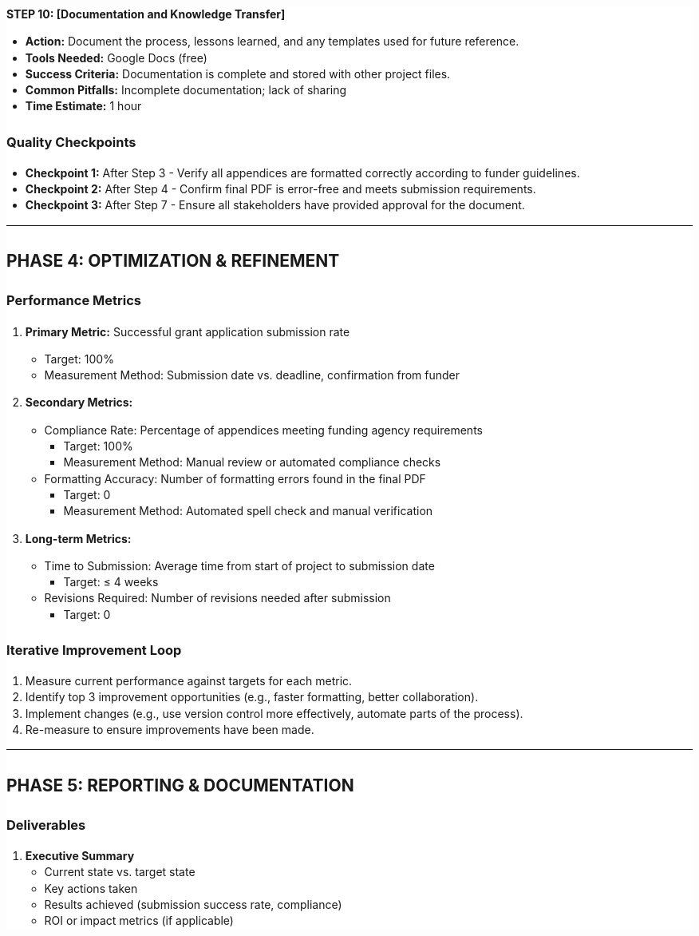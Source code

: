 **STEP 10: [Documentation and Knowledge Transfer]**
- **Action:** Document the process, lessons learned, and any templates used for future reference.
- **Tools Needed:** Google Docs (free)
- **Success Criteria:** Documentation is complete and stored with other project files.
- **Common Pitfalls:** Incomplete documentation; lack of sharing
- **Time Estimate:** 1 hour

### Quality Checkpoints
- **Checkpoint 1:** After Step 3 - Verify all appendices are formatted correctly according to funder guidelines.
- **Checkpoint 2:** After Step 4 - Confirm final PDF is error-free and meets submission requirements.
- **Checkpoint 3:** After Step 7 - Ensure all stakeholders have provided approval for the document.

---

## PHASE 4: OPTIMIZATION & REFINEMENT

### Performance Metrics
1. **Primary Metric:** Successful grant application submission rate
   - Target: 100%
   - Measurement Method: Submission date vs. deadline, confirmation from funder

2. **Secondary Metrics:**
   - Compliance Rate: Percentage of appendices meeting funding agency requirements
     - Target: 100%
     - Measurement Method: Manual review or automated compliance checks
   - Formatting Accuracy: Number of formatting errors found in the final PDF
     - Target: 0
     - Measurement Method: Automated spell check and manual verification

3. **Long-term Metrics:**
   - Time to Submission: Average time from start of project to submission date
     - Target: ≤ 4 weeks
   - Revisions Required: Number of revisions needed after submission
     - Target: 0

### Iterative Improvement Loop
1. Measure current performance against targets for each metric.
2. Identify top 3 improvement opportunities (e.g., faster formatting, better collaboration).
3. Implement changes (e.g., use version control more effectively, automate parts of the process).
4. Re-measure to ensure improvements have been made.

---

## PHASE 5: REPORTING & DOCUMENTATION

### Deliverables
1. **Executive Summary**
   - Current state vs. target state
   - Key actions taken
   - Results achieved (submission success rate, compliance)
   - ROI or impact metrics (if applicable)
